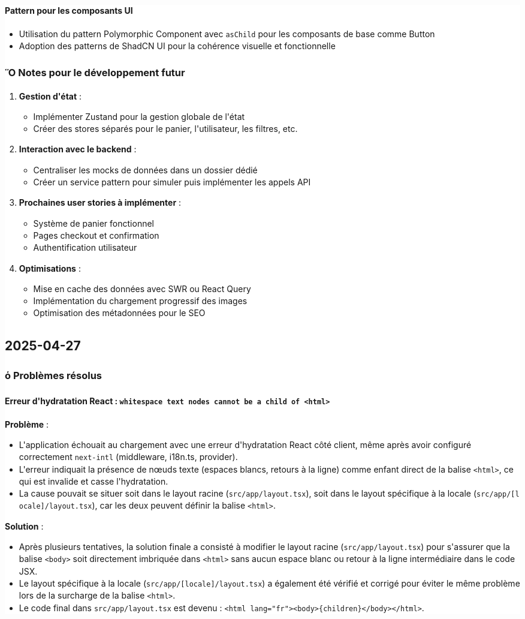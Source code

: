 #### Pattern pour les composants UI

- Utilisation du pattern Polymorphic Component avec `asChild` pour les composants de base comme Button
- Adoption des patterns de ShadCN UI pour la cohérence visuelle et fonctionnelle

### Ὅ Notes pour le développement futur

1. **Gestion d'état** :

   - Implémenter Zustand pour la gestion globale de l'état
   - Créer des stores séparés pour le panier, l'utilisateur, les filtres, etc.

2. **Interaction avec le backend** :

   - Centraliser les mocks de données dans un dossier dédié
   - Créer un service pattern pour simuler puis implémenter les appels API

3. **Prochaines user stories à implémenter** :

   - Système de panier fonctionnel
   - Pages checkout et confirmation
   - Authentification utilisateur

4. **Optimisations** :
   - Mise en cache des données avec SWR ou React Query
   - Implémentation du chargement progressif des images
   - Optimisation des métadonnées pour le SEO

## 2025-04-27

### ὁ Problèmes résolus

#### Erreur d'hydratation React : `whitespace text nodes cannot be a child of <html>`

**Problème** :

- L'application échouait au chargement avec une erreur d'hydratation React côté client, même après avoir configuré correctement `next-intl` (middleware, i18n.ts, provider).
- L'erreur indiquait la présence de nœuds texte (espaces blancs, retours à la ligne) comme enfant direct de la balise `<html>`, ce qui est invalide et casse l'hydratation.
- La cause pouvait se situer soit dans le layout racine (`src/app/layout.tsx`), soit dans le layout spécifique à la locale (`src/app/[locale]/layout.tsx`), car les deux peuvent définir la balise `<html>`.

**Solution** :

- Après plusieurs tentatives, la solution finale a consisté à modifier le layout racine (`src/app/layout.tsx`) pour s'assurer que la balise `<body>` soit directement imbriquée dans `<html>` sans aucun espace blanc ou retour à la ligne intermédiaire dans le code JSX.
- Le layout spécifique à la locale (`src/app/[locale]/layout.tsx`) a également été vérifié et corrigé pour éviter le même problème lors de la surcharge de la balise `<html>`.
- Le code final dans `src/app/layout.tsx` est devenu : `<html lang="fr"><body>{children}</body></html>`.

